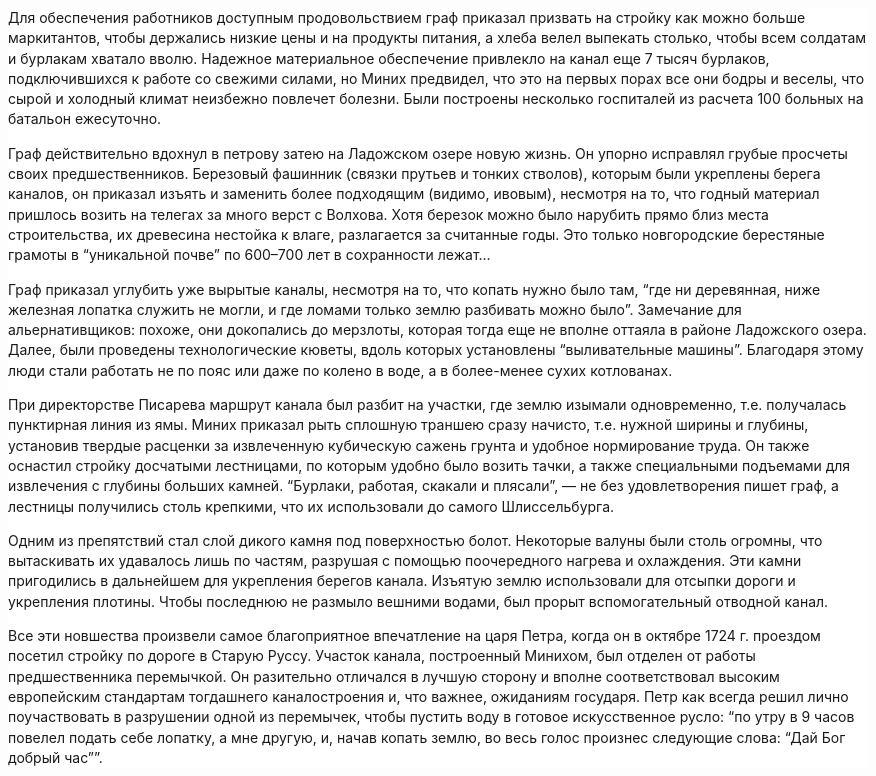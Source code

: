 Для обеспечения работников доступным продовольствием граф приказал
призвать на стройку как можно больше маркитантов, чтобы держались
низкие цены и на продукты питания, а хлеба велел выпекать столько,
чтобы всем солдатам и бурлакам хватало вволю. Надежное материальное
обеспечение привлекло на канал еще 7 тысяч бурлаков, подключившихся к
работе со свежими силами, но Миних предвидел, что это на первых порах
все они бодры и веселы, что сырой и холодный климат неизбежно повлечет
болезни. Были построены несколько госпиталей из расчета 100 больных на
батальон ежесуточно.

Граф действительно вдохнул в петрову затею на Ладожском озере новую
жизнь. Он упорно исправлял грубые просчеты своих предшественников.
Березовый фашинник (связки прутьев и тонких стволов), которым были
укреплены берега каналов, он приказал изъять и заменить более
подходящим (видимо, ивовым), несмотря на то, что годный материал
пришлось возить на телегах за много верст с Волхова. Хотя березок можно
было нарубить прямо близ места строительства, их древесина нестойка к
влаге, разлагается за считанные годы. Это только новгородские
берестяные грамоты в “уникальной почве” по 600–700 лет в сохранности
лежат…

Граф приказал углубить уже вырытые каналы, несмотря на то, что копать
нужно было там, “где ни деревянная, ниже железная лопатка служить не
могли, и где ломами только землю разбивать можно было”. Замечание для
альернативщиков: похоже, они докопались до мерзлоты, которая тогда еще
не вполне оттаяла в районе Ладожского озера. Далее, были проведены
технологические кюветы, вдоль которых установлены “выливательные
машины”. Благодаря этому люди стали работать не по пояс или даже по
колено в воде, а в более-менее сухих котлованах.

При директорстве Писарева маршрут канала был разбит на участки, где
землю изымали одновременно, т.е. получалась пунктирная линия из ямы.
Миних приказал рыть сплошную траншею сразу начисто, т.е. нужной ширины
и глубины, установив твердые расценки за извлеченную кубическую сажень
грунта и удобное нормирование труда. Он также оснастил стройку
досчатыми лестницами, по которым удобно было возить тачки, а также
специальными подъемами для извлечения с глубины больших камней.
“Бурлаки, работая, скакали и плясали”, — не без удовлетворения пишет
граф, а лестницы получились столь крепкими, что их использовали до
самого Шлиссельбурга.

Одним из препятствий стал слой дикого камня под поверхностью болот.
Некоторые валуны были столь огромны, что вытаскивать их удавалось лишь
по частям, разрушая с помощью поочередного нагрева и охлаждения. Эти
камни пригодились в дальнейшем для укрепления берегов канала. Изъятую
землю использовали для отсыпки дороги и укрепления плотины. Чтобы
последнюю не размыло вешними водами, был прорыт вспомогательный
отводной канал.

Все эти новшества произвели самое благоприятное впечатление на царя
Петра, когда он в октябре 1724 г. проездом посетил стройку по дороге в
Старую Руссу. Участок канала, построенный Минихом, был отделен от
работы предшественника перемычкой. Он разительно отличался в лучшую
сторону и вполне соответствовал высоким европейским стандартам
тогдашнего каналостроения и, что важнее, ожиданиям государя. Петр как
всегда решил лично поучаствовать в разрушении одной из перемычек, чтобы
пустить воду в готовое искусственное русло: “по утру в 9 часов повелел
подать себе лопатку, а мне другую, и, начав копать землю, во весь голос
произнес следующие слова: “Дай Бог добрый час””.
